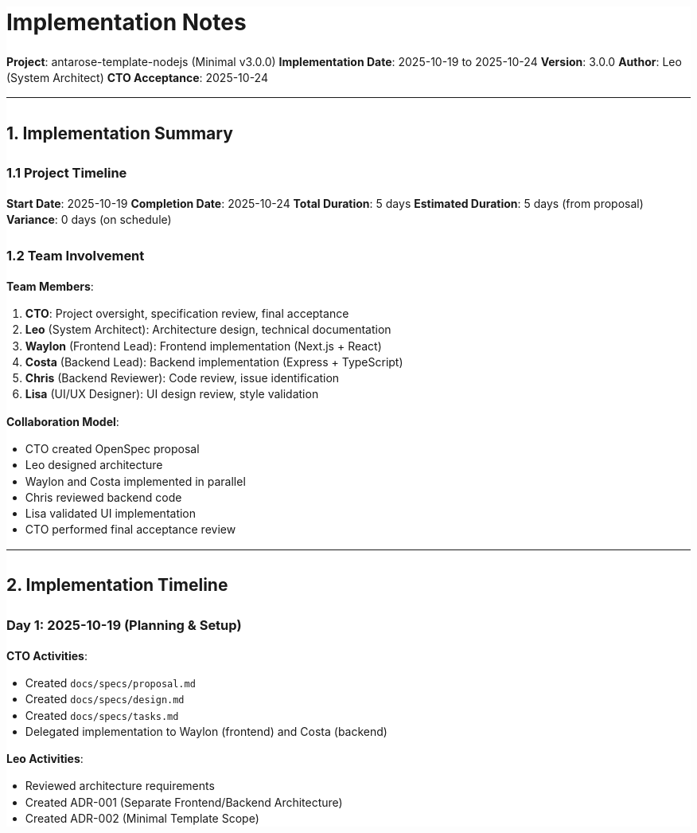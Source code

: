 # Implementation Notes

**Project**: antarose-template-nodejs (Minimal v3.0.0)
**Implementation Date**: 2025-10-19 to 2025-10-24
**Version**: 3.0.0
**Author**: Leo (System Architect)
**CTO Acceptance**: 2025-10-24

---

## 1. Implementation Summary

### 1.1 Project Timeline

**Start Date**: 2025-10-19
**Completion Date**: 2025-10-24
**Total Duration**: 5 days
**Estimated Duration**: 5 days (from proposal)
**Variance**: 0 days (on schedule)

### 1.2 Team Involvement

**Team Members**:
1. **CTO**: Project oversight, specification review, final acceptance
2. **Leo** (System Architect): Architecture design, technical documentation
3. **Waylon** (Frontend Lead): Frontend implementation (Next.js + React)
4. **Costa** (Backend Lead): Backend implementation (Express + TypeScript)
5. **Chris** (Backend Reviewer): Code review, issue identification
6. **Lisa** (UI/UX Designer): UI design review, style validation

**Collaboration Model**:
- CTO created OpenSpec proposal
- Leo designed architecture
- Waylon and Costa implemented in parallel
- Chris reviewed backend code
- Lisa validated UI implementation
- CTO performed final acceptance review

---

## 2. Implementation Timeline

### Day 1: 2025-10-19 (Planning & Setup)

**CTO Activities**:
- Created `docs/specs/proposal.md`
- Created `docs/specs/design.md`
- Created `docs/specs/tasks.md`
- Delegated implementation to Waylon (frontend) and Costa (backend)

**Leo Activities**:
- Reviewed architecture requirements
- Created ADR-001 (Separate Frontend/Backend Architecture)
- Created ADR-002 (Minimal Template Scope)
